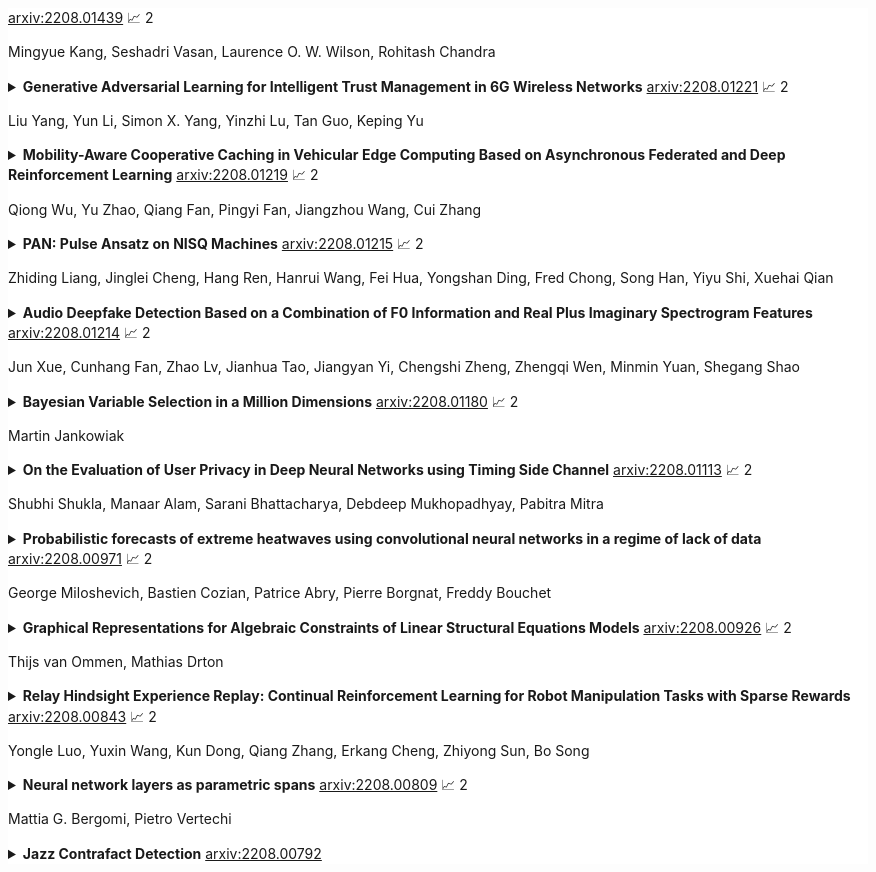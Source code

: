 <a href="https://arxiv.org/abs/2208.01439">arxiv:2208.01439</a>
&#x1F4C8; 2 <br>
<p>Mingyue Kang, Seshadri Vasan, Laurence O. W. Wilson, Rohitash Chandra</p></summary></details>

<details><summary><b>Generative Adversarial Learning for Intelligent Trust Management in 6G Wireless Networks</b>
<a href="https://arxiv.org/abs/2208.01221">arxiv:2208.01221</a>
&#x1F4C8; 2 <br>
<p>Liu Yang, Yun Li, Simon X. Yang, Yinzhi Lu, Tan Guo, Keping Yu</p></summary></details>

<details><summary><b>Mobility-Aware Cooperative Caching in Vehicular Edge Computing Based on Asynchronous Federated and Deep Reinforcement Learning</b>
<a href="https://arxiv.org/abs/2208.01219">arxiv:2208.01219</a>
&#x1F4C8; 2 <br>
<p>Qiong Wu, Yu Zhao, Qiang Fan, Pingyi Fan, Jiangzhou Wang, Cui Zhang</p></summary></details>

<details><summary><b>PAN: Pulse Ansatz on NISQ Machines</b>
<a href="https://arxiv.org/abs/2208.01215">arxiv:2208.01215</a>
&#x1F4C8; 2 <br>
<p>Zhiding Liang, Jinglei Cheng, Hang Ren, Hanrui Wang, Fei Hua, Yongshan Ding, Fred Chong, Song Han, Yiyu Shi, Xuehai Qian</p></summary></details>

<details><summary><b>Audio Deepfake Detection Based on a Combination of F0 Information and Real Plus Imaginary Spectrogram Features</b>
<a href="https://arxiv.org/abs/2208.01214">arxiv:2208.01214</a>
&#x1F4C8; 2 <br>
<p>Jun Xue, Cunhang Fan, Zhao Lv, Jianhua Tao, Jiangyan Yi, Chengshi Zheng, Zhengqi Wen, Minmin Yuan, Shegang Shao</p></summary></details>

<details><summary><b>Bayesian Variable Selection in a Million Dimensions</b>
<a href="https://arxiv.org/abs/2208.01180">arxiv:2208.01180</a>
&#x1F4C8; 2 <br>
<p>Martin Jankowiak</p></summary></details>

<details><summary><b>On the Evaluation of User Privacy in Deep Neural Networks using Timing Side Channel</b>
<a href="https://arxiv.org/abs/2208.01113">arxiv:2208.01113</a>
&#x1F4C8; 2 <br>
<p>Shubhi Shukla, Manaar Alam, Sarani Bhattacharya, Debdeep Mukhopadhyay, Pabitra Mitra</p></summary></details>

<details><summary><b>Probabilistic forecasts of extreme heatwaves using convolutional neural networks in a regime of lack of data</b>
<a href="https://arxiv.org/abs/2208.00971">arxiv:2208.00971</a>
&#x1F4C8; 2 <br>
<p>George Miloshevich, Bastien Cozian, Patrice Abry, Pierre Borgnat, Freddy Bouchet</p></summary></details>

<details><summary><b>Graphical Representations for Algebraic Constraints of Linear Structural Equations Models</b>
<a href="https://arxiv.org/abs/2208.00926">arxiv:2208.00926</a>
&#x1F4C8; 2 <br>
<p>Thijs van Ommen, Mathias Drton</p></summary></details>

<details><summary><b>Relay Hindsight Experience Replay: Continual Reinforcement Learning for Robot Manipulation Tasks with Sparse Rewards</b>
<a href="https://arxiv.org/abs/2208.00843">arxiv:2208.00843</a>
&#x1F4C8; 2 <br>
<p>Yongle Luo, Yuxin Wang, Kun Dong, Qiang Zhang, Erkang Cheng, Zhiyong Sun, Bo Song</p></summary></details>

<details><summary><b>Neural network layers as parametric spans</b>
<a href="https://arxiv.org/abs/2208.00809">arxiv:2208.00809</a>
&#x1F4C8; 2 <br>
<p>Mattia G. Bergomi, Pietro Vertechi</p></summary></details>

<details><summary><b>Jazz Contrafact Detection</b>
<a href="https://arxiv.org/abs/2208.00792">arxiv:2208.00792</a>